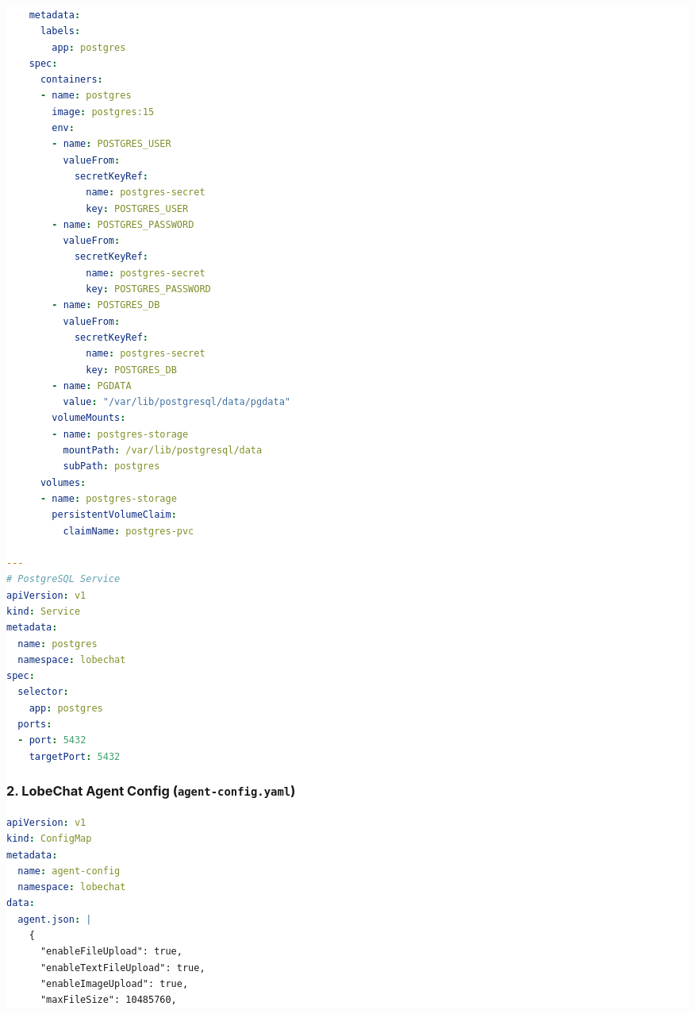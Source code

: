 ```yaml
    metadata:
      labels:
        app: postgres
    spec:
      containers:
      - name: postgres
        image: postgres:15
        env:
        - name: POSTGRES_USER
          valueFrom:
            secretKeyRef:
              name: postgres-secret
              key: POSTGRES_USER
        - name: POSTGRES_PASSWORD
          valueFrom:
            secretKeyRef:
              name: postgres-secret
              key: POSTGRES_PASSWORD
        - name: POSTGRES_DB
          valueFrom:
            secretKeyRef:
              name: postgres-secret
              key: POSTGRES_DB
        - name: PGDATA
          value: "/var/lib/postgresql/data/pgdata"
        volumeMounts:
        - name: postgres-storage
          mountPath: /var/lib/postgresql/data
          subPath: postgres
      volumes:
      - name: postgres-storage
        persistentVolumeClaim:
          claimName: postgres-pvc

---
# PostgreSQL Service
apiVersion: v1
kind: Service
metadata:
  name: postgres
  namespace: lobechat
spec:
  selector:
    app: postgres
  ports:
  - port: 5432
    targetPort: 5432
```

### 2. LobeChat Agent Config (`agent-config.yaml`)
```yaml
apiVersion: v1
kind: ConfigMap
metadata:
  name: agent-config
  namespace: lobechat
data:
  agent.json: |
    {
      "enableFileUpload": true,
      "enableTextFileUpload": true,
      "enableImageUpload": true,
      "maxFileSize": 10485760,
```